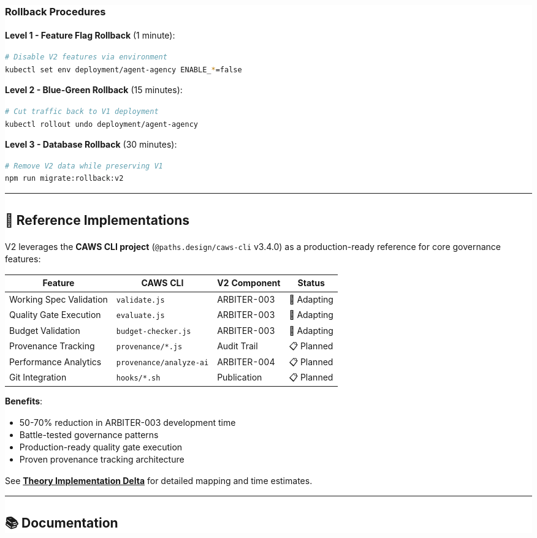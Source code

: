 ### Rollback Procedures

**Level 1 - Feature Flag Rollback** (1 minute):

```bash
# Disable V2 features via environment
kubectl set env deployment/agent-agency ENABLE_*=false
```

**Level 2 - Blue-Green Rollback** (15 minutes):

```bash
# Cut traffic back to V1 deployment
kubectl rollout undo deployment/agent-agency
```

**Level 3 - Database Rollback** (30 minutes):

```bash
# Remove V2 data while preserving V1
npm run migrate:rollback:v2
```

---

## 🔗 Reference Implementations

V2 leverages the **CAWS CLI project** (`@paths.design/caws-cli` v3.4.0) as a production-ready reference for core governance features:

| Feature                 | CAWS CLI                | V2 Component | Status      |
| ----------------------- | ----------------------- | ------------ | ----------- |
| Working Spec Validation | `validate.js`           | ARBITER-003  | 🔄 Adapting |
| Quality Gate Execution  | `evaluate.js`           | ARBITER-003  | 🔄 Adapting |
| Budget Validation       | `budget-checker.js`     | ARBITER-003  | 🔄 Adapting |
| Provenance Tracking     | `provenance/*.js`       | Audit Trail  | 📋 Planned  |
| Performance Analytics   | `provenance/analyze-ai` | ARBITER-004  | 📋 Planned  |
| Git Integration         | `hooks/*.sh`            | Publication  | 📋 Planned  |

**Benefits**:

- 50-70% reduction in ARBITER-003 development time
- Battle-tested governance patterns
- Production-ready quality gate execution
- Proven provenance tracking architecture

See **[Theory Implementation Delta](./docs/THEORY-IMPLEMENTATION-DELTA.md)** for detailed mapping and time estimates.

---

## 📚 Documentation
